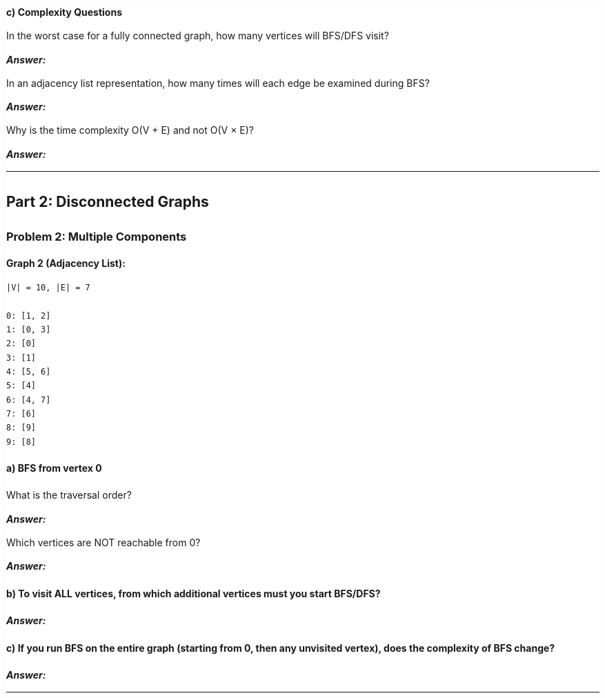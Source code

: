 **c) Complexity Questions**

In the worst case for a fully connected graph, how many vertices will BFS/DFS visit?

**_Answer:_**

In an adjacency list representation, how many times will each edge be examined during BFS?

**_Answer:_**

Why is the time complexity O(V + E) and not O(V × E)?

**_Answer:_**

---

## Part 2: Disconnected Graphs

### Problem 2: Multiple Components

**Graph 2 (Adjacency List):**

```
|V| = 10, |E| = 7

0: [1, 2]
1: [0, 3]
2: [0]
3: [1]
4: [5, 6]
5: [4]
6: [4, 7]
7: [6]
8: [9]
9: [8]
```

#### **a) BFS from vertex 0**

What is the traversal order?

**_Answer:_**

Which vertices are NOT reachable from 0?

**_Answer:_**

#### **b) To visit ALL vertices, from which additional vertices must you start BFS/DFS?**

**_Answer:_**

#### **c) If you run BFS on the entire graph (starting from 0, then any unvisited vertex), does the complexity of BFS change?**

**_Answer:_**

---